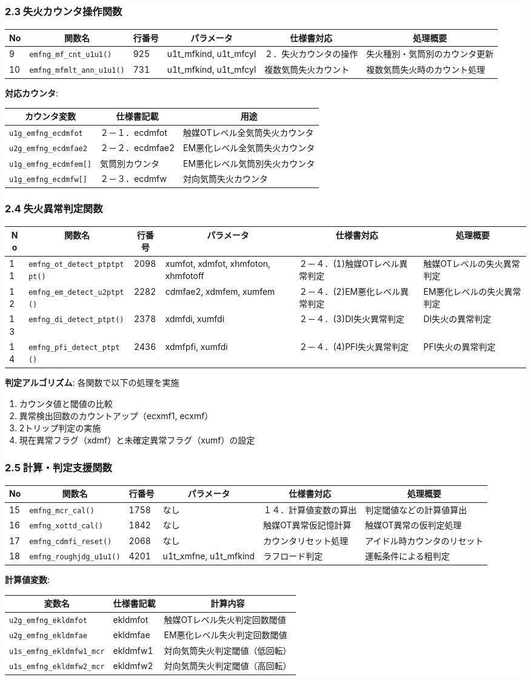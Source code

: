 ### 2.3 失火カウンタ操作関数

| No | 関数名 | 行番号 | パラメータ | 仕様書対応 | 処理概要 |
|----|--------|--------|-----------|-----------|---------|
| 9 | `emfng_mf_cnt_u1u1()` | 925 | u1t_mfkind, u1t_mfcyl | ２．失火カウンタの操作 | 失火種別・気筒別のカウンタ更新 |
| 10 | `emfng_mfmlt_ann_u1u1()` | 731 | u1t_mfkind, u1t_mfcyl | 複数気筒失火カウント | 複数気筒失火時のカウント処理 |

**対応カウンタ**:

| カウンタ変数 | 仕様書記載 | 用途 |
|------------|-----------|------|
| `u1g_emfng_ecdmfot` | ２－１．ecdmfot | 触媒OTレベル全気筒失火カウンタ |
| `u2g_emfng_ecdmfae2` | ２－２．ecdmfae2 | EM悪化レベル全気筒失火カウンタ |
| `u1g_emfng_ecdmfem[]` | 気筒別カウンタ | EM悪化レベル気筒別失火カウンタ |
| `u1g_emfng_ecdmfw[]` | ２－３．ecdmfw | 対向気筒失火カウンタ |

### 2.4 失火異常判定関数

| No | 関数名 | 行番号 | パラメータ | 仕様書対応 | 処理概要 |
|----|--------|--------|-----------|-----------|---------|
| 11 | `emfng_ot_detect_ptptptpt()` | 2098 | xumfot, xdmfot, xhmfoton, xhmfotoff | ２－４．(1)触媒OTレベル異常判定 | 触媒OTレベルの失火異常判定 |
| 12 | `emfng_em_detect_u2ptpt()` | 2282 | cdmfae2, xdmfem, xumfem | ２－４．(2)EM悪化レベル異常判定 | EM悪化レベルの失火異常判定 |
| 13 | `emfng_di_detect_ptpt()` | 2378 | xdmfdi, xumfdi | ２－４．(3)DI失火異常判定 | DI失火の異常判定 |
| 14 | `emfng_pfi_detect_ptpt()` | 2436 | xdmfpfi, xumfdi | ２－４．(4)PFI失火異常判定 | PFI失火の異常判定 |

**判定アルゴリズム**: 各関数で以下の処理を実施
1. カウンタ値と閾値の比較
2. 異常検出回数のカウントアップ（ecxmf1, ecxmf）
3. 2トリップ判定の実施
4. 現在異常フラグ（xdmf）と未確定異常フラグ（xumf）の設定

### 2.5 計算・判定支援関数

| No | 関数名 | 行番号 | パラメータ | 仕様書対応 | 処理概要 |
|----|--------|--------|-----------|-----------|---------|
| 15 | `emfng_mcr_cal()` | 1758 | なし | １４．計算値変数の算出 | 判定閾値などの計算値算出 |
| 16 | `emfng_xottd_cal()` | 1842 | なし | 触媒OT異常仮記憶計算 | 触媒OT異常の仮判定処理 |
| 17 | `emfng_cdmfi_reset()` | 2068 | なし | カウンタリセット処理 | アイドル時カウンタのリセット |
| 18 | `emfng_roughjdg_u1u1()` | 4201 | u1t_xmfne, u1t_mfkind | ラフロード判定 | 運転条件による粗判定 |

**計算値変数**:

| 変数名 | 仕様書記載 | 計算内容 |
|--------|-----------|---------|
| `u2g_emfng_ekldmfot` | ekldmfot | 触媒OTレベル失火判定回数閾値 |
| `u2g_emfng_ekldmfae` | ekldmfae | EM悪化レベル失火判定回数閾値 |
| `u1s_emfng_ekldmfw1_mcr` | ekldmfw1 | 対向気筒失火判定閾値（低回転） |
| `u1s_emfng_ekldmfw2_mcr` | ekldmfw2 | 対向気筒失火判定閾値（高回転） |
